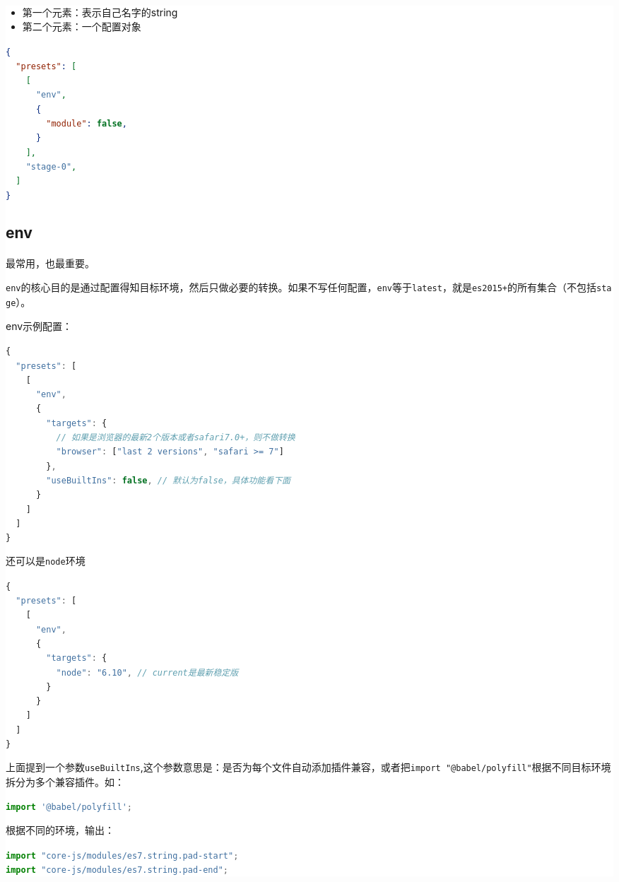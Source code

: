 + 第一个元素：表示自己名字的string
+ 第二个元素：一个配置对象
```json
{
  "presets": [
    [
      "env",
      {
        "module": false,
      }
    ],
    "stage-0",
  ]
}
```

## env
最常用，也最重要。

`env`的核心目的是通过配置得知目标环境，然后只做必要的转换。如果不写任何配置，`env`等于`latest`，就是`es2015+`的所有集合（不包括`stage`）。

env示例配置：
```js
{
  "presets": [
    [
      "env",
      {
        "targets": {
          // 如果是浏览器的最新2个版本或者safari7.0+，则不做转换
          "browser": ["last 2 versions", "safari >= 7"]
        },
        "useBuiltIns": false, // 默认为false，具体功能看下面
      }
    ]
  ]
}
```
还可以是`node`环境
```js
{
  "presets": [
    [
      "env",
      {
        "targets": {
          "node": "6.10", // current是最新稳定版
        }
      }
    ]
  ]
}
```
上面提到一个参数`useBuiltIns`,这个参数意思是：是否为每个文件自动添加插件兼容，或者把`import "@babel/polyfill"`根据不同目标环境拆分为多个兼容插件。如：
```js
import '@babel/polyfill';
```
根据不同的环境，输出：
```js
import "core-js/modules/es7.string.pad-start";
import "core-js/modules/es7.string.pad-end";
```
